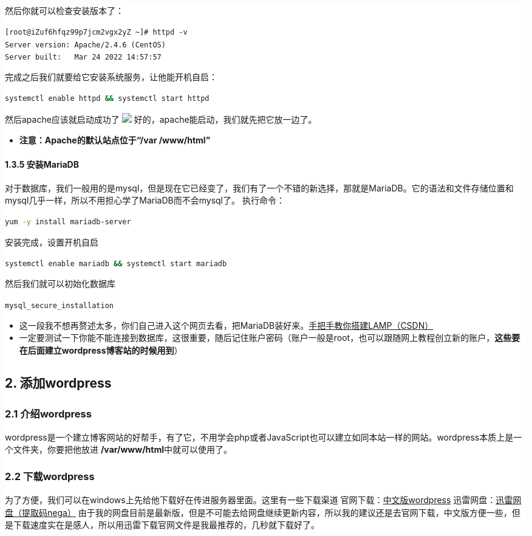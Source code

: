 然后你就可以检查安装版本了：

```
[root@iZuf6hfqz99p7jcm2vgx2yZ ~]# httpd -v
Server version: Apache/2.4.6 (CentOS)
Server built:   Mar 24 2022 14:57:57
```

完成之后我们就要给它安装系统服务，让他能开机自启：

```bash
systemctl enable httpd && systemctl start httpd
```

然后apache应该就启动成功了
![](https://repo.sxrhhh.top/picgo2854299-20220424070655819-173802073.png)
好的，apache能启动，我们就先把它放一边了。

* **注意：Apache的默认站点位于“/var /www/html”**

#### 1.3.5 安装MariaDB

对于数据库，我们一般用的是mysql，但是现在它已经变了，我们有了一个不错的新选择，那就是MariaDB。它的语法和文件存储位置和mysql几乎一样，所以不用担心学了MariaDB而不会mysql了。
执行命令：

```bash
yum -y install mariadb-server
```

安装完成，设置开机自启

```bash
systemctl enable mariadb && systemctl start mariadb
```

然后我们就可以初始化数据库

```bash
mysql_secure_installation
```

* 这一段我不想再赘述太多，你们自己进入这个网页去看，把MariaDB装好来。[手把手教你搭建LAMP（CSDN）](https://blog.csdn.net/hellooguys/article/details/106586982 "手把手教你搭建LAMP（CSDN）")
* 一定要测试一下你能不能连接到数据库，这很重要，随后记住账户密码（账户一般是root，也可以跟随网上教程创立新的账户，**这些要在后面建立wordpress博客站的时候用到**）

## 2. 添加wordpress

### 2.1 介绍wordpress

wordpress是一个建立博客网站的好帮手，有了它，不用学会php或者JavaScript也可以建立如同本站一样的网站。wordpress本质上是一个文件夹，你要把他放进 **/var/www/html**中就可以使用了。

### 2.2 下载wordpress

为了方便，我们可以在windows上先给他下载好在传进服务器里面。这里有一些下载渠道
官网下载：[中文版wordpress](https://cn.wordpress.org/ "中文版wordpress")
迅雷网盘：[迅雷网盘（提取码nega）](https://pan.xunlei.com/s/VN-WBw3W9eURC0as92p-dFjqA1 "迅雷网盘（提取码nega）")
由于我的网盘目前是最新版，但是不可能去给网盘继续更新内容，所以我的建议还是去官网下载，中文版方便一些，但是下载速度实在是感人，所以用迅雷下载官网文件是我最推荐的，几秒就下载好了。
